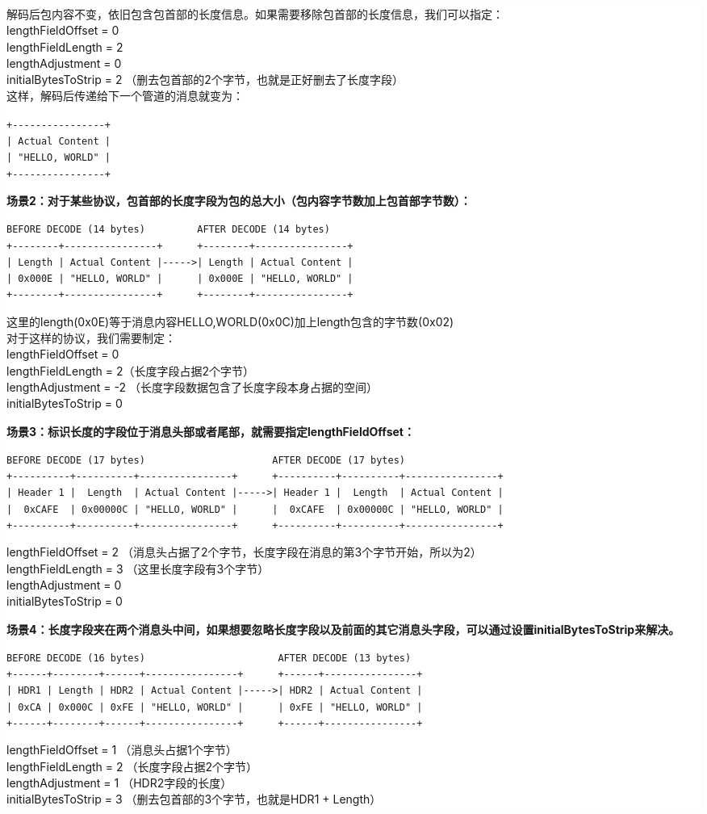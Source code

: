  解码后包内容不变，依旧包含包首部的长度信息。如果需要移除包首部的长度信息，我们可以指定：  
 lengthFieldOffset = 0  
 lengthFieldLength = 2  
 lengthAdjustment = 0  
 initialBytesToStrip = 2 （删去包首部的2个字节，也就是正好删去了长度字段）  
 这样，解码后传递给下一个管道的消息就变为：

 
```
+----------------+
| Actual Content |
| "HELLO, WORLD" | 
+----------------+

```
 **场景2：对于某些协议，包首部的长度字段为包的总大小（包内容字节数加上包首部字节数）：**

 
```
BEFORE DECODE (14 bytes)         AFTER DECODE (14 bytes)
+--------+----------------+      +--------+----------------+
| Length | Actual Content |----->| Length | Actual Content |
| 0x000E | "HELLO, WORLD" |      | 0x000E | "HELLO, WORLD" |
+--------+----------------+      +--------+----------------+

```
 这里的length(0x0E)等于消息内容HELLO,WORLD(0x0C)加上length包含的字节数(0x02)  
 对于这样的协议，我们需要制定：  
 lengthFieldOffset = 0  
 lengthFieldLength = 2（长度字段占据2个字节）  
 lengthAdjustment = -2 （长度字段数据包含了长度字段本身占据的空间）  
 initialBytesToStrip = 0

 **场景3：标识长度的字段位于消息头部或者尾部，就需要指定lengthFieldOffset：**

 
```
BEFORE DECODE (17 bytes)                      AFTER DECODE (17 bytes)
+----------+----------+----------------+      +----------+----------+----------------+
| Header 1 |  Length  | Actual Content |----->| Header 1 |  Length  | Actual Content |
|  0xCAFE  | 0x00000C | "HELLO, WORLD" |      |  0xCAFE  | 0x00000C | "HELLO, WORLD" |
+----------+----------+----------------+      +----------+----------+----------------+

```
 lengthFieldOffset = 2 （消息头占据了2个字节，长度字段在消息的第3个字节开始，所以为2）  
 lengthFieldLength = 3 （这里长度字段有3个字节）  
 lengthAdjustment = 0  
 initialBytesToStrip = 0

 **场景4：长度字段夹在两个消息头中间，如果想要忽略长度字段以及前面的其它消息头字段，可以通过设置initialBytesToStrip来解决。**

 
```
BEFORE DECODE (16 bytes)                       AFTER DECODE (13 bytes)
+------+--------+------+----------------+      +------+----------------+
| HDR1 | Length | HDR2 | Actual Content |----->| HDR2 | Actual Content |
| 0xCA | 0x000C | 0xFE | "HELLO, WORLD" |      | 0xFE | "HELLO, WORLD" |
+------+--------+------+----------------+      +------+----------------+

```
 lengthFieldOffset = 1 （消息头占据1个字节）  
 lengthFieldLength = 2 （长度字段占据2个字节）  
 lengthAdjustment = 1 （HDR2字段的长度）  
 initialBytesToStrip = 3 （删去包首部的3个字节，也就是HDR1 + Length）
